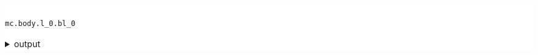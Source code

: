  
 
 
 ```python
 
 mc.body.l_0.bl_0
 ```
 <details> <summary>output</summary>  
-    </pre>BasicBlock(
+    <pre>BasicBlock(
       (convs): Sequential(
         (conv_0): ConvBnAct(
           (conv): Conv2d(64, 64, kernel_size=(3, 3), stride=(1, 1), padding=(1, 1), bias=False)
           (bn): BatchNorm2d(64, eps=1e-05, momentum=0.1, affine=True, track_running_stats=True)
           (act_fn): Mish(inplace=True)
         )
         (conv_1): ConvBnAct(
@@ -997,33 +1014,47 @@
 
 
 ```python
 
 mc.print_cfg()
 ```
 <details> <summary>output</summary>  
-    </pre>YaResNet
-      in_chans: 3, num_classes: 1000
-      expansion: 1, groups: 1, dw: False, div_groups: None
-      act_fn: ReLU, sa: False, se: False
-      stem sizes: [64], stride on 0
-      body sizes [64, 128, 256, 512]
-      layers: [2, 2, 2, 2]
+    <pre>ModelConstructor(
+      name='YaResNet'
+      in_chans=3
+      num_classes=1000
+      block='YaBasicBlock'
+      conv_layer='ConvBnAct'
+      block_sizes=[64, 128, 256, 512]
+      layers=[2, 2, 2, 2]
+      norm='BatchNorm2d'
+      act_fn='ReLU'
+      expansion=1
+      groups=1
+      bn_1st=True
+      zero_bn=True
+      stem_sizes=[64]
+      stem_pool="MaxPool2d {'kernel_size': 3, 'stride': 2, 'padding': 1}"
+      init_cnn='init_cnn'
+      make_stem='make_stem'
+      make_layer='make_layer'
+      make_body='make_body'
+      make_head='make_head')
     </pre>
 </details>
 